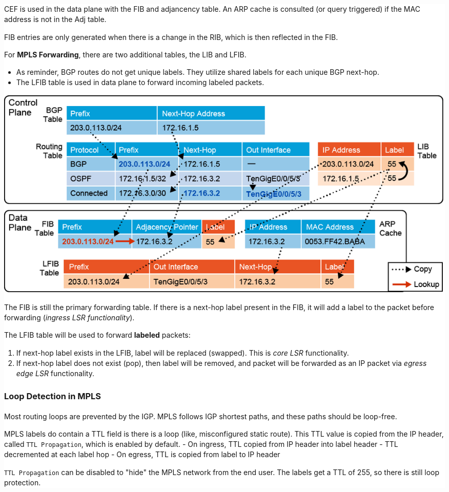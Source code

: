 CEF is used in the data plane with the FIB and adjancency table. An ARP cache is consulted (or query triggered) if the MAC address is not in the Adj table. 

FIB entries are only generated when there is a change in the RIB, which is then reflected in the FIB. 

For **MPLS Forwarding**, there are two additional tables, the LIB and LFIB.

- As reminder, BGP routes do not get unique labels. They utilize shared labels for each unique BGP next-hop.
- The LFIB table is used in data plane to forward incoming labeled packets.

![Screenshot](img/MPLS-forwarding.png)

The FIB is still the primary forwarding table. If there is a next-hop label present in the FIB, it will add a label to the packet before forwarding (*ingress LSR functionality*).

The LFIB table will be used to forward **labeled** packets:

1. If next-hop label exists in the LFIB, label will be replaced (swapped). This is *core LSR* functionality.
2. If next-hop label does not exist (pop), then label will be removed, and packet will be forwarded as an IP packet via *egress edge LSR* functionality.

### Loop Detection in MPLS 

Most routing loops are prevented by the IGP. MPLS follows IGP shortest paths, and these paths should be loop-free.

MPLS labels do contain a TTL field is there is a loop (like, misconfigured static route). This TTL value is copied from the IP header, called `TTL Propagation`, which is enabled by default. 
    - On ingress, TTL copied from IP header into label header
    - TTL decremented at each label hop
    - On egress, TTL is copied from label to IP header

`TTL Propagation` can be disabled to "hide" the MPLS network from the end user. The labels get a TTL of 255, so there is still loop protection. 
